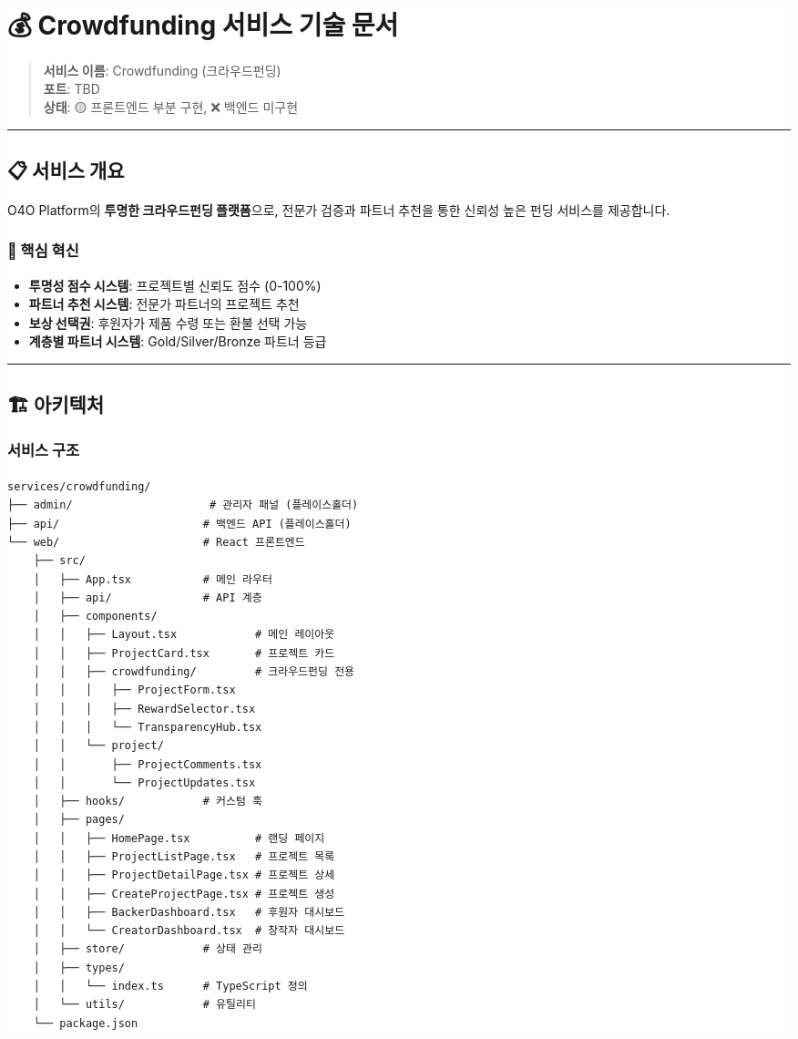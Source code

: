 # 💰 Crowdfunding 서비스 기술 문서

> **서비스 이름**: Crowdfunding (크라우드펀딩)  
> **포트**: TBD  
> **상태**: 🟡 프론트엔드 부분 구현, ❌ 백엔드 미구현

---

## 📋 서비스 개요

O4O Platform의 **투명한 크라우드펀딩 플랫폼**으로, 전문가 검증과 파트너 추천을 통한 신뢰성 높은 펀딩 서비스를 제공합니다.

### 🎯 핵심 혁신
- **투명성 점수 시스템**: 프로젝트별 신뢰도 점수 (0-100%)
- **파트너 추천 시스템**: 전문가 파트너의 프로젝트 추천
- **보상 선택권**: 후원자가 제품 수령 또는 환불 선택 가능
- **계층별 파트너 시스템**: Gold/Silver/Bronze 파트너 등급

---

## 🏗️ 아키텍처

### 서비스 구조

```
services/crowdfunding/
├── admin/                     # 관리자 패널 (플레이스홀더)
├── api/                      # 백엔드 API (플레이스홀더)
└── web/                      # React 프론트엔드
    ├── src/
    │   ├── App.tsx           # 메인 라우터
    │   ├── api/              # API 계층
    │   ├── components/
    │   │   ├── Layout.tsx            # 메인 레이아웃
    │   │   ├── ProjectCard.tsx       # 프로젝트 카드
    │   │   ├── crowdfunding/         # 크라우드펀딩 전용
    │   │   │   ├── ProjectForm.tsx
    │   │   │   ├── RewardSelector.tsx
    │   │   │   └── TransparencyHub.tsx
    │   │   └── project/
    │   │       ├── ProjectComments.tsx
    │   │       └── ProjectUpdates.tsx
    │   ├── hooks/            # 커스텀 훅
    │   ├── pages/
    │   │   ├── HomePage.tsx          # 랜딩 페이지
    │   │   ├── ProjectListPage.tsx   # 프로젝트 목록
    │   │   ├── ProjectDetailPage.tsx # 프로젝트 상세
    │   │   ├── CreateProjectPage.tsx # 프로젝트 생성
    │   │   ├── BackerDashboard.tsx   # 후원자 대시보드
    │   │   └── CreatorDashboard.tsx  # 창작자 대시보드
    │   ├── store/            # 상태 관리
    │   ├── types/
    │   │   └── index.ts      # TypeScript 정의
    │   └── utils/            # 유틸리티
    └── package.json
```
